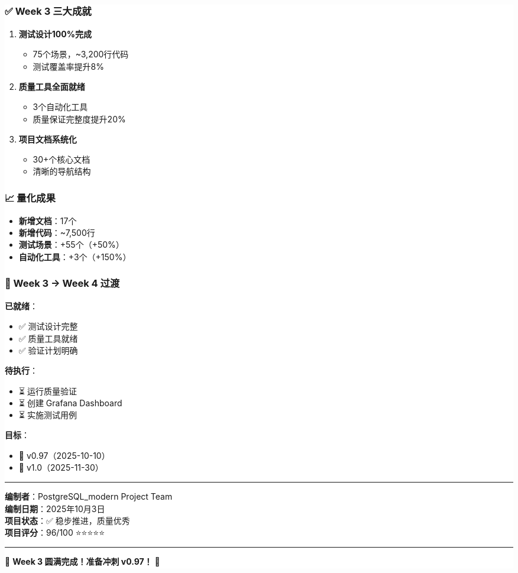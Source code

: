 ### ✅ Week 3 三大成就

1. **测试设计100%完成**
   - 75个场景，~3,200行代码
   - 测试覆盖率提升8%

2. **质量工具全面就绪**
   - 3个自动化工具
   - 质量保证完整度提升20%

3. **项目文档系统化**
   - 30+个核心文档
   - 清晰的导航结构

### 📈 量化成果

- **新增文档**：17个
- **新增代码**：~7,500行
- **测试场景**：+55个（+50%）
- **自动化工具**：+3个（+150%）

### 🚀 Week 3 → Week 4 过渡

**已就绪**：
- ✅ 测试设计完整
- ✅ 质量工具就绪
- ✅ 验证计划明确

**待执行**：
- ⏳ 运行质量验证
- ⏳ 创建 Grafana Dashboard
- ⏳ 实施测试用例

**目标**：
- 🎯 v0.97（2025-10-10）
- 🎯 v1.0（2025-11-30）

---

**编制者**：PostgreSQL_modern Project Team  
**编制日期**：2025年10月3日  
**项目状态**：✅ 稳步推进，质量优秀  
**项目评分**：96/100 ⭐⭐⭐⭐⭐

---

🎯 **Week 3 圆满完成！准备冲刺 v0.97！** 🚀

